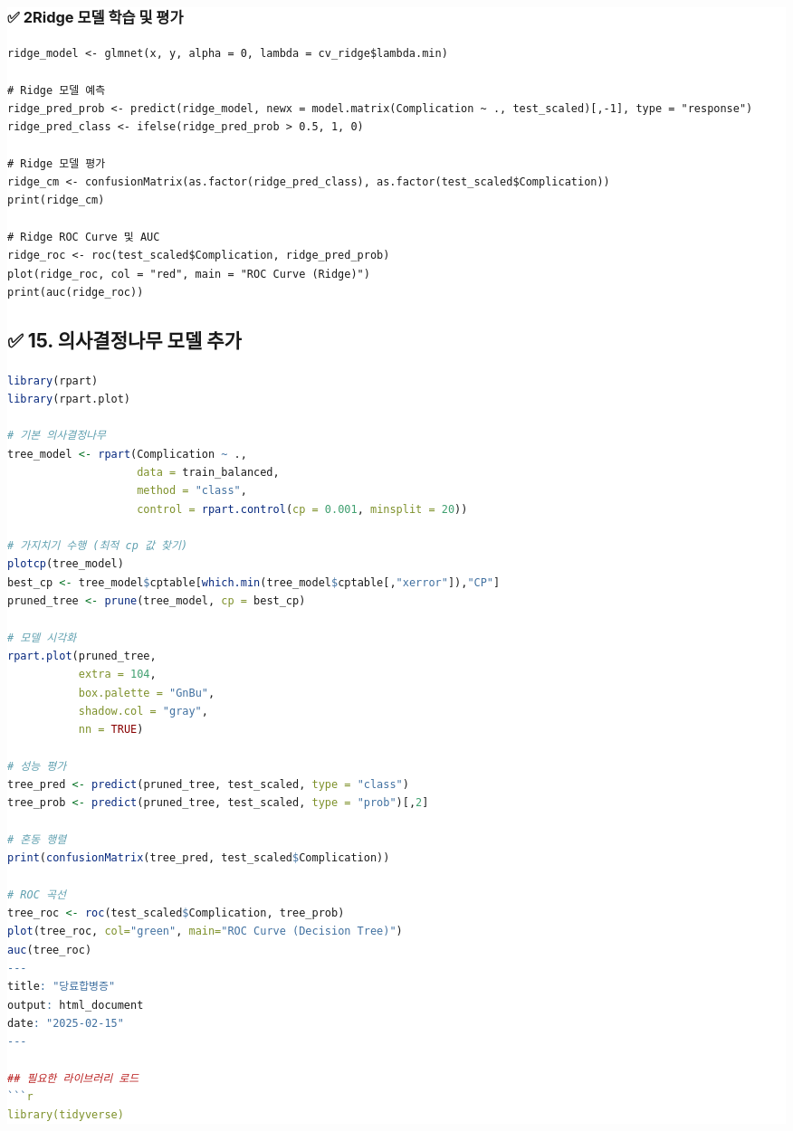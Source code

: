 ### ✅ 2Ridge 모델 학습 및 평가
```{r}
ridge_model <- glmnet(x, y, alpha = 0, lambda = cv_ridge$lambda.min)

# Ridge 모델 예측
ridge_pred_prob <- predict(ridge_model, newx = model.matrix(Complication ~ ., test_scaled)[,-1], type = "response")
ridge_pred_class <- ifelse(ridge_pred_prob > 0.5, 1, 0)

# Ridge 모델 평가
ridge_cm <- confusionMatrix(as.factor(ridge_pred_class), as.factor(test_scaled$Complication))
print(ridge_cm)

# Ridge ROC Curve 및 AUC
ridge_roc <- roc(test_scaled$Complication, ridge_pred_prob)
plot(ridge_roc, col = "red", main = "ROC Curve (Ridge)")
print(auc(ridge_roc))
```


## ✅ 15. 의사결정나무 모델 추가
```r
library(rpart)
library(rpart.plot)

# 기본 의사결정나무
tree_model <- rpart(Complication ~ ., 
                    data = train_balanced,
                    method = "class",
                    control = rpart.control(cp = 0.001, minsplit = 20))

# 가지치기 수행 (최적 cp 값 찾기)
plotcp(tree_model)
best_cp <- tree_model$cptable[which.min(tree_model$cptable[,"xerror"]),"CP"]
pruned_tree <- prune(tree_model, cp = best_cp)

# 모델 시각화
rpart.plot(pruned_tree, 
           extra = 104, 
           box.palette = "GnBu",
           shadow.col = "gray",
           nn = TRUE)

# 성능 평가
tree_pred <- predict(pruned_tree, test_scaled, type = "class")
tree_prob <- predict(pruned_tree, test_scaled, type = "prob")[,2]

# 혼동 행렬
print(confusionMatrix(tree_pred, test_scaled$Complication))

# ROC 곡선
tree_roc <- roc(test_scaled$Complication, tree_prob)
plot(tree_roc, col="green", main="ROC Curve (Decision Tree)")
auc(tree_roc)
---
title: "당료합병증"
output: html_document
date: "2025-02-15"
---

## 필요한 라이브러리 로드
```r
library(tidyverse)
```